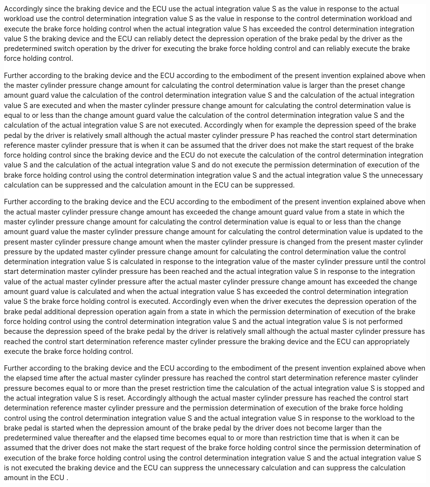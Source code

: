 Accordingly since the braking device and the ECU use the actual integration value S as the value in response to the actual workload use the control determination integration value S as the value in response to the control determination workload and execute the brake force holding control when the actual integration value S has exceeded the control determination integration value S the braking device and the ECU can reliably detect the depression operation of the brake pedal by the driver as the predetermined switch operation by the driver for executing the brake force holding control and can reliably execute the brake force holding control.

Further according to the braking device and the ECU according to the embodiment of the present invention explained above when the master cylinder pressure change amount for calculating the control determination value is larger than the preset change amount guard value the calculation of the control determination integration value S and the calculation of the actual integration value S are executed and when the master cylinder pressure change amount for calculating the control determination value is equal to or less than the change amount guard value the calculation of the control determination integration value S and the calculation of the actual integration value S are not executed. Accordingly when for example the depression speed of the brake pedal by the driver is relatively small although the actual master cylinder pressure P has reached the control start determination reference master cylinder pressure that is when it can be assumed that the driver does not make the start request of the brake force holding control since the braking device and the ECU do not execute the calculation of the control determination integration value S and the calculation of the actual integration value S and do not execute the permission determination of execution of the brake force holding control using the control determination integration value S and the actual integration value S the unnecessary calculation can be suppressed and the calculation amount in the ECU can be suppressed.

Further according to the braking device and the ECU according to the embodiment of the present invention explained above when the actual master cylinder pressure change amount has exceeded the change amount guard value from a state in which the master cylinder pressure change amount for calculating the control determination value is equal to or less than the change amount guard value the master cylinder pressure change amount for calculating the control determination value is updated to the present master cylinder pressure change amount when the master cylinder pressure is changed from the present master cylinder pressure by the updated master cylinder pressure change amount for calculating the control determination value the control determination integration value S is calculated in response to the integration value of the master cylinder pressure until the control start determination master cylinder pressure has been reached and the actual integration value S in response to the integration value of the actual master cylinder pressure after the actual master cylinder pressure change amount has exceeded the change amount guard value is calculated and when the actual integration value S has exceeded the control determination integration value S the brake force holding control is executed. Accordingly even when the driver executes the depression operation of the brake pedal additional depression operation again from a state in which the permission determination of execution of the brake force holding control using the control determination integration value S and the actual integration value S is not performed because the depression speed of the brake pedal by the driver is relatively small although the actual master cylinder pressure has reached the control start determination reference master cylinder pressure the braking device and the ECU can appropriately execute the brake force holding control.

Further according to the braking device and the ECU according to the embodiment of the present invention explained above when the elapsed time after the actual master cylinder pressure has reached the control start determination reference master cylinder pressure becomes equal to or more than the preset restriction time the calculation of the actual integration value S is stopped and the actual integration value S is reset. Accordingly although the actual master cylinder pressure has reached the control start determination reference master cylinder pressure and the permission determination of execution of the brake force holding control using the control determination integration value S and the actual integration value S in response to the workload to the brake pedal is started when the depression amount of the brake pedal by the driver does not become larger than the predetermined value thereafter and the elapsed time becomes equal to or more than restriction time that is when it can be assumed that the driver does not make the start request of the brake force holding control since the permission determination of execution of the brake force holding control using the control determination integration value S and the actual integration value S is not executed the braking device and the ECU can suppress the unnecessary calculation and can suppress the calculation amount in the ECU .
